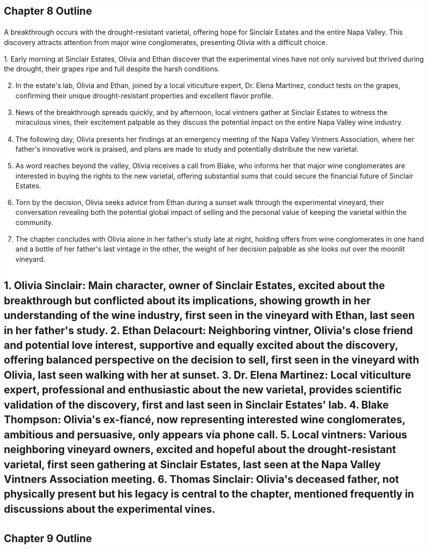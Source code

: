 ## Chapter 8 Outline

<synopsis>A breakthrough occurs with the drought-resistant varietal, offering hope for Sinclair Estates and the entire Napa Valley. This discovery attracts attention from major wine conglomerates, presenting Olivia with a difficult choice.</synopsis>

<events>
1. Early morning at Sinclair Estates, Olivia and Ethan discover that the experimental vines have not only survived but thrived during the drought, their grapes ripe and full despite the harsh conditions.

2. In the estate's lab, Olivia and Ethan, joined by a local viticulture expert, Dr. Elena Martinez, conduct tests on the grapes, confirming their unique drought-resistant properties and excellent flavor profile.

3. News of the breakthrough spreads quickly, and by afternoon, local vintners gather at Sinclair Estates to witness the miraculous vines, their excitement palpable as they discuss the potential impact on the entire Napa Valley wine industry.

4. The following day, Olivia presents her findings at an emergency meeting of the Napa Valley Vintners Association, where her father's innovative work is praised, and plans are made to study and potentially distribute the new varietal.

5. As word reaches beyond the valley, Olivia receives a call from Blake, who informs her that major wine conglomerates are interested in buying the rights to the new varietal, offering substantial sums that could secure the financial future of Sinclair Estates.

6. Torn by the decision, Olivia seeks advice from Ethan during a sunset walk through the experimental vineyard, their conversation revealing both the potential global impact of selling and the personal value of keeping the varietal within the community.

7. The chapter concludes with Olivia alone in her father's study late at night, holding offers from wine conglomerates in one hand and a bottle of her father's last vintage in the other, the weight of her decision palpable as she looks out over the moonlit vineyard.

</events>

<characters>1. Olivia Sinclair: Main character, owner of Sinclair Estates, excited about the breakthrough but conflicted about its implications, showing growth in her understanding of the wine industry, first seen in the vineyard with Ethan, last seen in her father's study.
2. Ethan Delacourt: Neighboring vintner, Olivia's close friend and potential love interest, supportive and equally excited about the discovery, offering balanced perspective on the decision to sell, first seen in the vineyard with Olivia, last seen walking with her at sunset.
3. Dr. Elena Martinez: Local viticulture expert, professional and enthusiastic about the new varietal, provides scientific validation of the discovery, first and last seen in Sinclair Estates' lab.
4. Blake Thompson: Olivia's ex-fiancé, now representing interested wine conglomerates, ambitious and persuasive, only appears via phone call.
5. Local vintners: Various neighboring vineyard owners, excited and hopeful about the drought-resistant varietal, first seen gathering at Sinclair Estates, last seen at the Napa Valley Vintners Association meeting.
6. Thomas Sinclair: Olivia's deceased father, not physically present but his legacy is central to the chapter, mentioned frequently in discussions about the experimental vines.</characters>
----------------
## Chapter 9 Outline
